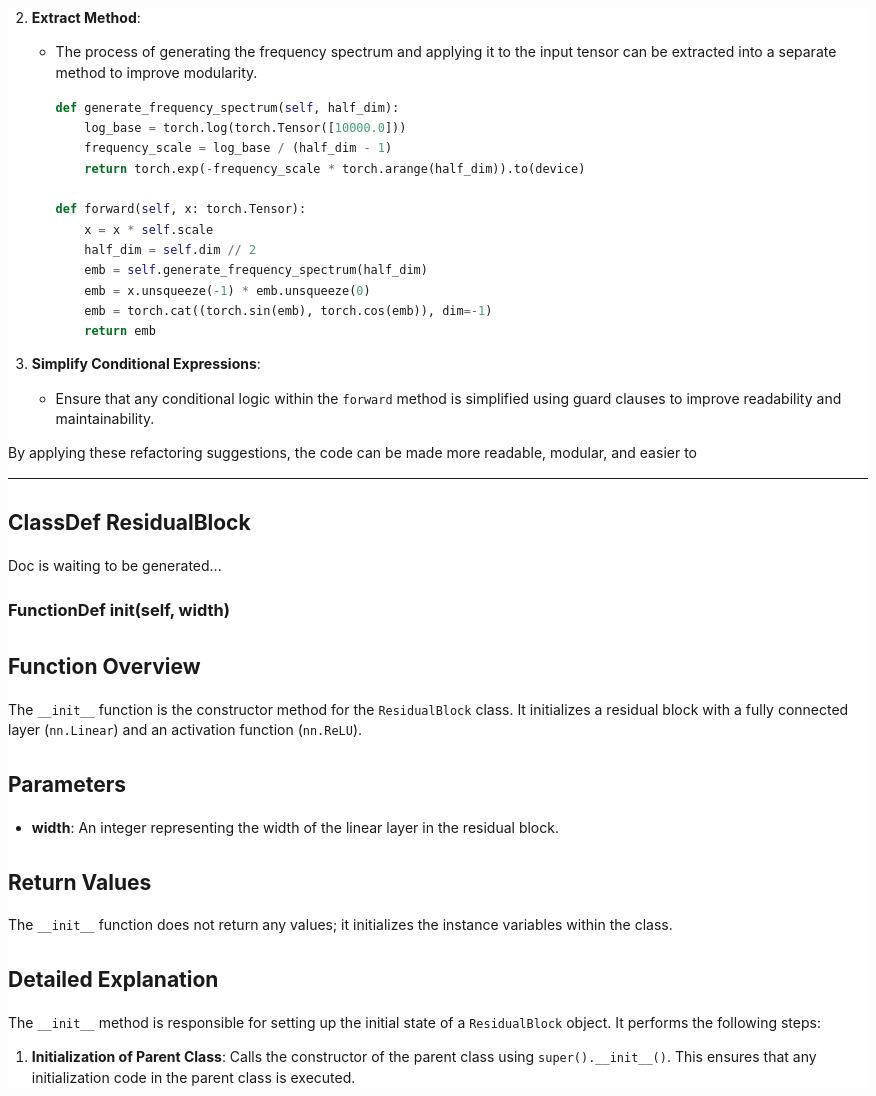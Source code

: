 2. **Extract Method**:
   - The process of generating the frequency spectrum and applying it to the input tensor can be extracted into a separate method to improve modularity.
     ```python
     def generate_frequency_spectrum(self, half_dim):
         log_base = torch.log(torch.Tensor([10000.0]))
         frequency_scale = log_base / (half_dim - 1)
         return torch.exp(-frequency_scale * torch.arange(half_dim)).to(device)

     def forward(self, x: torch.Tensor):
         x = x * self.scale
         half_dim = self.dim // 2
         emb = self.generate_frequency_spectrum(half_dim)
         emb = x.unsqueeze(-1) * emb.unsqueeze(0)
         emb = torch.cat((torch.sin(emb), torch.cos(emb)), dim=-1)
         return emb
     ```

3. **Simplify Conditional Expressions**:
   - Ensure that any conditional logic within the `forward` method is simplified using guard clauses to improve readability and maintainability.

By applying these refactoring suggestions, the code can be made more readable, modular, and easier to
***
## ClassDef ResidualBlock
Doc is waiting to be generated...
### FunctionDef __init__(self, width)
## Function Overview

The `__init__` function is the constructor method for the `ResidualBlock` class. It initializes a residual block with a fully connected layer (`nn.Linear`) and an activation function (`nn.ReLU`).

## Parameters

- **width**: An integer representing the width of the linear layer in the residual block.

## Return Values

The `__init__` function does not return any values; it initializes the instance variables within the class.

## Detailed Explanation

The `__init__` method is responsible for setting up the initial state of a `ResidualBlock` object. It performs the following steps:

1. **Initialization of Parent Class**: Calls the constructor of the parent class using `super().__init__()`. This ensures that any initialization code in the parent class is executed.
